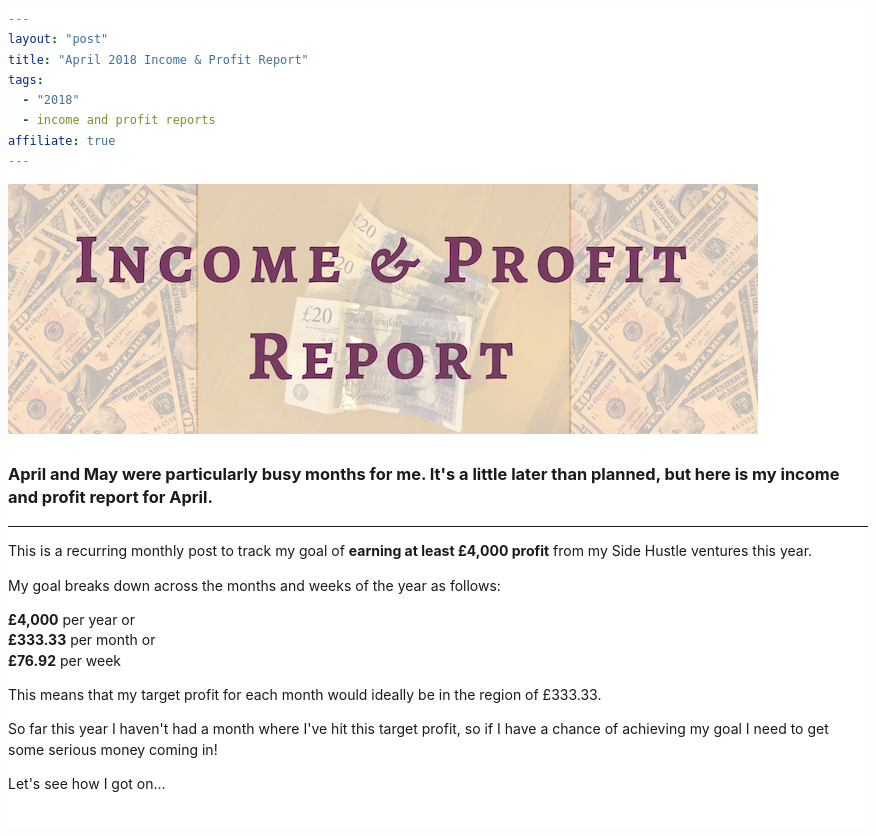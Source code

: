 ```yaml
---
layout: "post"
title: "April 2018 Income & Profit Report"
tags:
  - "2018"
  - income and profit reports
affiliate: true
---
```

![April 2018 Income & Profit Report header](/i/Income-and-profit-header.png)

### April and May were particularly busy months for me. It's a little later than planned, but here is my income and profit report for April. 
***  

This is a recurring monthly post to track my goal of **earning at least £4,000 profit** from my Side Hustle ventures this year. 

My goal breaks down across the months and weeks of the year as follows:

**£4,000** per year or <br>
**£333.33** per month or <br>
**£76.92** per week

This means that my target profit for each month would ideally be in the region of £333.33. 

So far this year I haven't had a month where I've hit this target profit, so if I have a chance of achieving my goal I need to get some serious money coming in!

Let's see how I got on...

<center>

<iframe src="https://rcm-eu.amazon-adsystem.com/e/cm?o=2&p=48&l=ur1&category=prime&banner=07611K9DCBMPXVQDDD82&f=ifr&linkID=4b1697ce3811b70e39fbc8368d2ba6fc&t=ild0b-21&tracking_id=ild0b-21" width="728" height="90" scrolling="no" border="0" marginwidth="0" style="border:none;" frameborder="0"></iframe>

</center>
<br>
